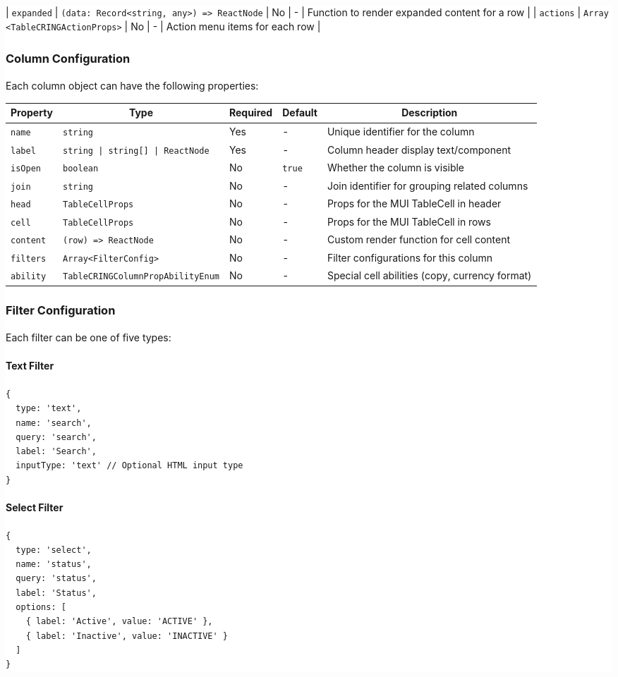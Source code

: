 | `expanded`   | `(data: Record<string, any>) => ReactNode` | No       | -             | Function to render expanded content for a row |
| `actions`    | `Array<TableCRINGActionProps>`             | No       | -             | Action menu items for each row                |

### Column Configuration

Each column object can have the following properties:

| Property  | Type                              | Required | Default | Description                                    |
| --------- | --------------------------------- | -------- | ------- | ---------------------------------------------- |
| `name`    | `string`                          | Yes      | -       | Unique identifier for the column               |
| `label`   | `string \| string[] \| ReactNode` | Yes      | -       | Column header display text/component           |
| `isOpen`  | `boolean`                         | No       | `true`  | Whether the column is visible                  |
| `join`    | `string`                          | No       | -       | Join identifier for grouping related columns   |
| `head`    | `TableCellProps`                  | No       | -       | Props for the MUI TableCell in header          |
| `cell`    | `TableCellProps`                  | No       | -       | Props for the MUI TableCell in rows            |
| `content` | `(row) => ReactNode`              | No       | -       | Custom render function for cell content        |
| `filters` | `Array<FilterConfig>`             | No       | -       | Filter configurations for this column          |
| `ability` | `TableCRINGColumnPropAbilityEnum` | No       | -       | Special cell abilities (copy, currency format) |

### Filter Configuration

Each filter can be one of five types:

#### Text Filter

```tsx
{
  type: 'text',
  name: 'search',
  query: 'search',
  label: 'Search',
  inputType: 'text' // Optional HTML input type
}
```

#### Select Filter

```tsx
{
  type: 'select',
  name: 'status',
  query: 'status',
  label: 'Status',
  options: [
    { label: 'Active', value: 'ACTIVE' },
    { label: 'Inactive', value: 'INACTIVE' }
  ]
}
```
